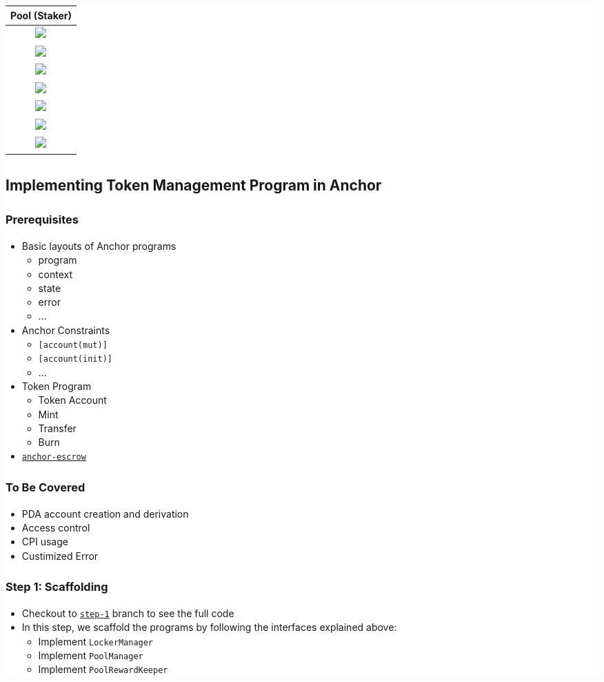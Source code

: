|                 Pool (Staker)                 |
| :-------------------------------------------: |
| ![](https://hackmd.io/_uploads/HkA4grcP9.png) |
| ![](https://hackmd.io/_uploads/HyIveS5w9.png) |
| ![](https://hackmd.io/_uploads/By6clBqv5.png) |
| ![](https://hackmd.io/_uploads/BJUaxBqP5.png) |
| ![](https://hackmd.io/_uploads/SJ6l-HcP9.png) |
| ![](https://hackmd.io/_uploads/BJLQ-r9vc.png) |
| ![](https://hackmd.io/_uploads/H1UrWBcw5.png) |

## Implementing Token Management Program in Anchor

### Prerequisites

- Basic layouts of Anchor programs
  - program
  - context
  - state
  - error
  - ...
- Anchor Constraints
  - `[account(mut)]`
  - `[account(init)]`
  - ...
- Token Program
  - Token Account
  - Mint
  - Transfer
  - Burn
- [`anchor-escrow`](https://book.solmeet.dev/notes/intro-to-anchor)

### To Be Covered

- PDA account creation and derivation
- Access control
- CPI usage
- Custimized Error





### Step 1: Scaffolding

- Checkout to [`step-1`](https://github.com/xbucks/anchor-token-management/tree/step-1) branch to see the full code
- In this step, we scaffold the programs by following the interfaces explained above:
  - Implement `LockerManager`
  - Implement `PoolManager`
  - Implement `PoolRewardKeeper`
